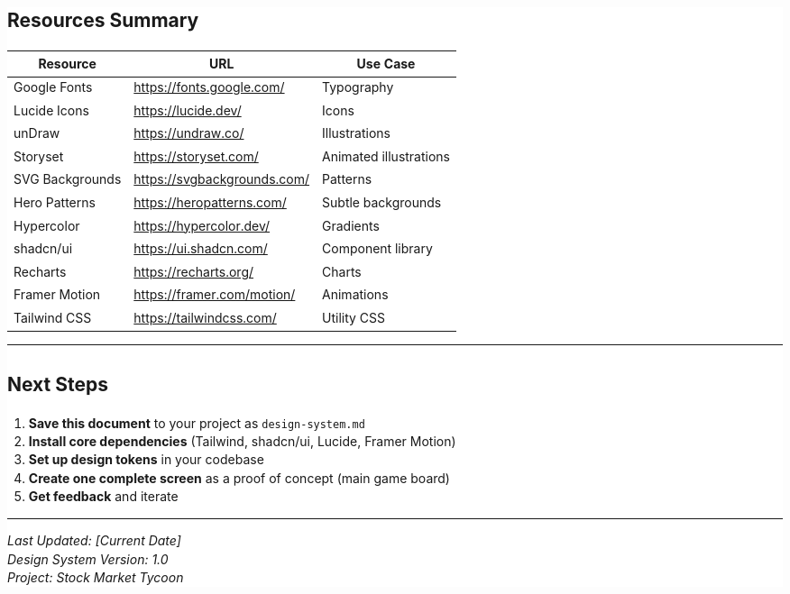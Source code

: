 
## Resources Summary

| Resource | URL | Use Case |
|----------|-----|----------|
| Google Fonts | https://fonts.google.com/ | Typography |
| Lucide Icons | https://lucide.dev/ | Icons |
| unDraw | https://undraw.co/ | Illustrations |
| Storyset | https://storyset.com/ | Animated illustrations |
| SVG Backgrounds | https://svgbackgrounds.com/ | Patterns |
| Hero Patterns | https://heropatterns.com/ | Subtle backgrounds |
| Hypercolor | https://hypercolor.dev/ | Gradients |
| shadcn/ui | https://ui.shadcn.com/ | Component library |
| Recharts | https://recharts.org/ | Charts |
| Framer Motion | https://framer.com/motion/ | Animations |
| Tailwind CSS | https://tailwindcss.com/ | Utility CSS |

---

## Next Steps

1. **Save this document** to your project as `design-system.md`
2. **Install core dependencies** (Tailwind, shadcn/ui, Lucide, Framer Motion)
3. **Set up design tokens** in your codebase
4. **Create one complete screen** as a proof of concept (main game board)
5. **Get feedback** and iterate

---

*Last Updated: [Current Date]*  
*Design System Version: 1.0*  
*Project: Stock Market Tycoon*